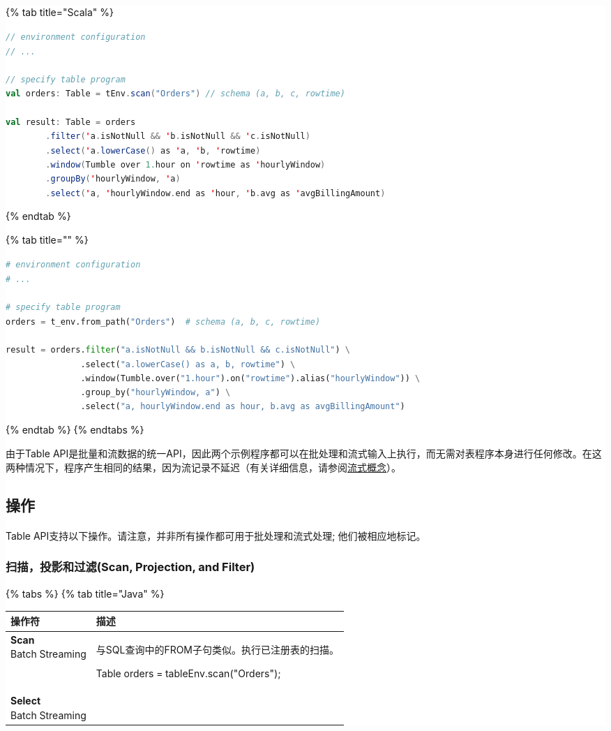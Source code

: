 {% tab title="Scala" %}
```scala
// environment configuration
// ...

// specify table program
val orders: Table = tEnv.scan("Orders") // schema (a, b, c, rowtime)

val result: Table = orders
        .filter('a.isNotNull && 'b.isNotNull && 'c.isNotNull)
        .select('a.lowerCase() as 'a, 'b, 'rowtime)
        .window(Tumble over 1.hour on 'rowtime as 'hourlyWindow)
        .groupBy('hourlyWindow, 'a)
        .select('a, 'hourlyWindow.end as 'hour, 'b.avg as 'avgBillingAmount)
```
{% endtab %}

{% tab title="" %}
```python
# environment configuration
# ...

# specify table program
orders = t_env.from_path("Orders")  # schema (a, b, c, rowtime)

result = orders.filter("a.isNotNull && b.isNotNull && c.isNotNull") \
               .select("a.lowerCase() as a, b, rowtime") \
               .window(Tumble.over("1.hour").on("rowtime").alias("hourlyWindow")) \
               .group_by("hourlyWindow, a") \
               .select("a, hourlyWindow.end as hour, b.avg as avgBillingAmount")
```
{% endtab %}
{% endtabs %}

由于Table API是批量和流数据的统一API，因此两个示例程序都可以在批处理和流式输入上执行，而无需对表程序本身进行任何修改。在这两种情况下，程序产生相同的结果，因为流记录不延迟（有关详细信息，请参阅[流式概念](https://ci.apache.org/projects/flink/flink-docs-release-1.7/dev/table/streaming)）。

## 操作

Table API支持以下操作。请注意，并非所有操作都可用于批处理和流式处理; 他们被相应地标记。

### 扫描，投影和过滤\(Scan, Projection, and Filter\)

{% tabs %}
{% tab title="Java" %}
<table>
  <thead>
    <tr>
      <th style="text-align:left">&#x64CD;&#x4F5C;&#x7B26;</th>
      <th style="text-align:left">&#x63CF;&#x8FF0;</th>
    </tr>
  </thead>
  <tbody>
    <tr>
      <td style="text-align:left"><b>Scan</b>
        <br />Batch Streaming</td>
      <td style="text-align:left">
        <p>&#x4E0E;SQL&#x67E5;&#x8BE2;&#x4E2D;&#x7684;FROM&#x5B50;&#x53E5;&#x7C7B;&#x4F3C;&#x3002;&#x6267;&#x884C;&#x5DF2;&#x6CE8;&#x518C;&#x8868;&#x7684;&#x626B;&#x63CF;&#x3002;</p>
        <p>Table orders = tableEnv.scan(&quot;Orders&quot;);</p>
      </td>
    </tr>
    <tr>
      <td style="text-align:left"><b>Select</b>
        <br />Batch Streaming</td>